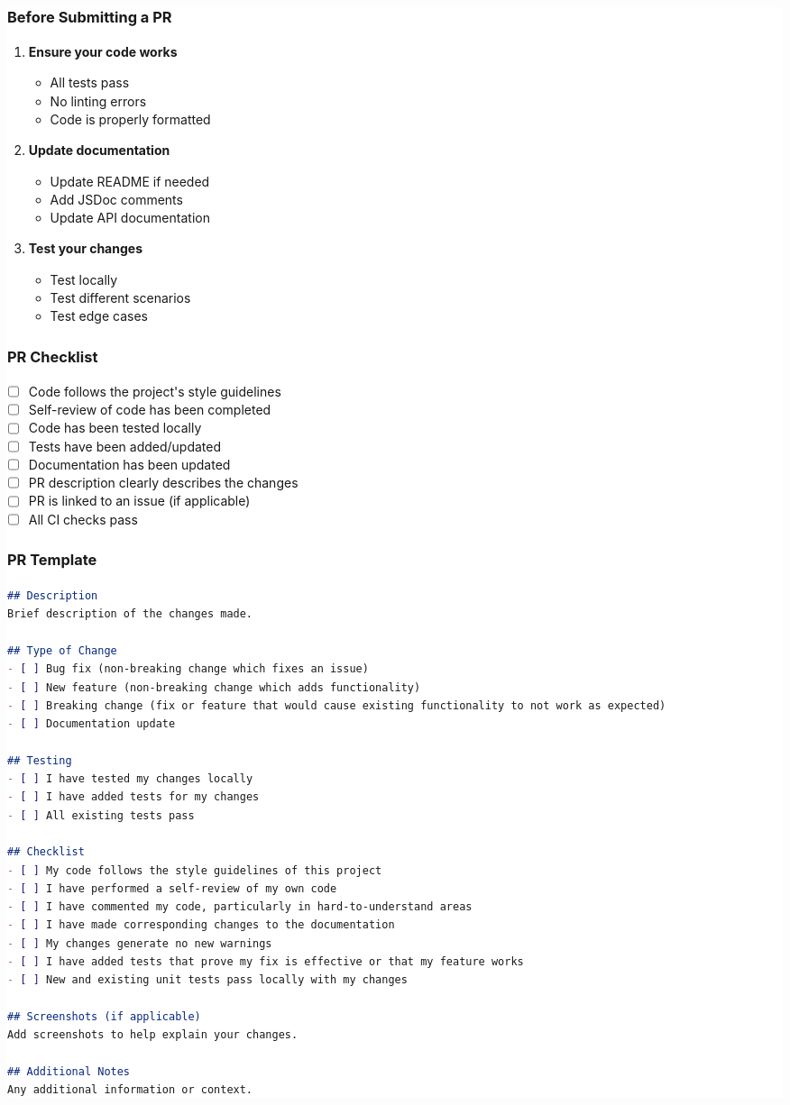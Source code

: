 ### Before Submitting a PR

1. **Ensure your code works**
   - All tests pass
   - No linting errors
   - Code is properly formatted

2. **Update documentation**
   - Update README if needed
   - Add JSDoc comments
   - Update API documentation

3. **Test your changes**
   - Test locally
   - Test different scenarios
   - Test edge cases

### PR Checklist

- [ ] Code follows the project's style guidelines
- [ ] Self-review of code has been completed
- [ ] Code has been tested locally
- [ ] Tests have been added/updated
- [ ] Documentation has been updated
- [ ] PR description clearly describes the changes
- [ ] PR is linked to an issue (if applicable)
- [ ] All CI checks pass

### PR Template

```markdown
## Description
Brief description of the changes made.

## Type of Change
- [ ] Bug fix (non-breaking change which fixes an issue)
- [ ] New feature (non-breaking change which adds functionality)
- [ ] Breaking change (fix or feature that would cause existing functionality to not work as expected)
- [ ] Documentation update

## Testing
- [ ] I have tested my changes locally
- [ ] I have added tests for my changes
- [ ] All existing tests pass

## Checklist
- [ ] My code follows the style guidelines of this project
- [ ] I have performed a self-review of my own code
- [ ] I have commented my code, particularly in hard-to-understand areas
- [ ] I have made corresponding changes to the documentation
- [ ] My changes generate no new warnings
- [ ] I have added tests that prove my fix is effective or that my feature works
- [ ] New and existing unit tests pass locally with my changes

## Screenshots (if applicable)
Add screenshots to help explain your changes.

## Additional Notes
Any additional information or context.
```
